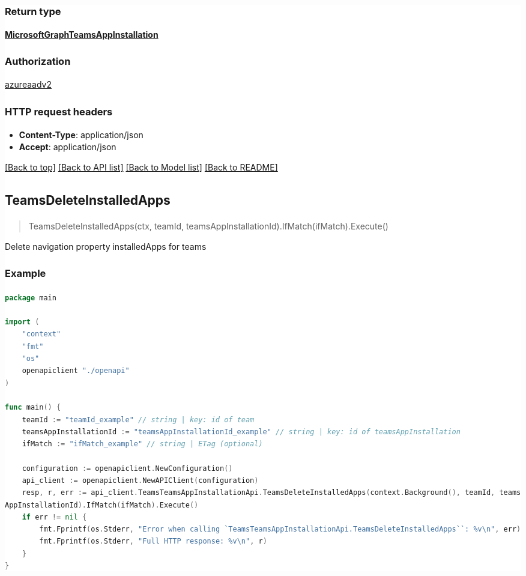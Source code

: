 ### Return type

[**MicrosoftGraphTeamsAppInstallation**](MicrosoftGraphTeamsAppInstallation.md)

### Authorization

[azureaadv2](../README.md#azureaadv2)

### HTTP request headers

- **Content-Type**: application/json
- **Accept**: application/json

[[Back to top]](#) [[Back to API list]](../README.md#documentation-for-api-endpoints)
[[Back to Model list]](../README.md#documentation-for-models)
[[Back to README]](../README.md)


## TeamsDeleteInstalledApps

> TeamsDeleteInstalledApps(ctx, teamId, teamsAppInstallationId).IfMatch(ifMatch).Execute()

Delete navigation property installedApps for teams



### Example

```go
package main

import (
    "context"
    "fmt"
    "os"
    openapiclient "./openapi"
)

func main() {
    teamId := "teamId_example" // string | key: id of team
    teamsAppInstallationId := "teamsAppInstallationId_example" // string | key: id of teamsAppInstallation
    ifMatch := "ifMatch_example" // string | ETag (optional)

    configuration := openapiclient.NewConfiguration()
    api_client := openapiclient.NewAPIClient(configuration)
    resp, r, err := api_client.TeamsTeamsAppInstallationApi.TeamsDeleteInstalledApps(context.Background(), teamId, teamsAppInstallationId).IfMatch(ifMatch).Execute()
    if err != nil {
        fmt.Fprintf(os.Stderr, "Error when calling `TeamsTeamsAppInstallationApi.TeamsDeleteInstalledApps``: %v\n", err)
        fmt.Fprintf(os.Stderr, "Full HTTP response: %v\n", r)
    }
}
```
